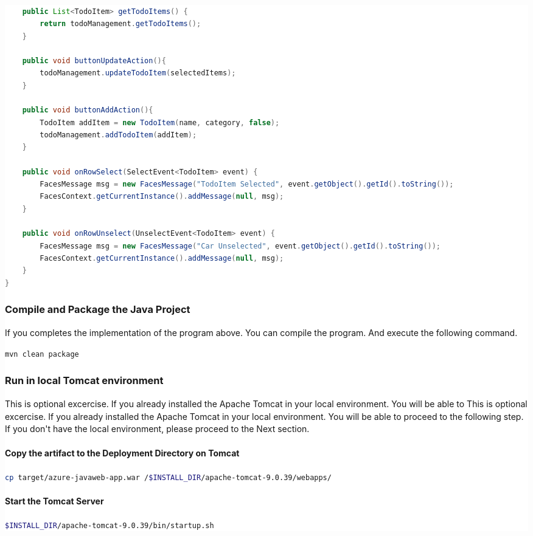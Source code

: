 ```java
    public List<TodoItem> getTodoItems() {
        return todoManagement.getTodoItems();
    }

    public void buttonUpdateAction(){
        todoManagement.updateTodoItem(selectedItems);
    }

    public void buttonAddAction(){
        TodoItem addItem = new TodoItem(name, category, false);
        todoManagement.addTodoItem(addItem);
    }

    public void onRowSelect(SelectEvent<TodoItem> event) {
        FacesMessage msg = new FacesMessage("TodoItem Selected", event.getObject().getId().toString());
        FacesContext.getCurrentInstance().addMessage(null, msg);
    }

    public void onRowUnselect(UnselectEvent<TodoItem> event) {
        FacesMessage msg = new FacesMessage("Car Unselected", event.getObject().getId().toString());
        FacesContext.getCurrentInstance().addMessage(null, msg);
    }
}
```

### Compile and Package the Java Project

If you completes the implementation of the program above.
You can compile the program. And execute the following command.

```bash
mvn clean package
```

### Run in local Tomcat environment

This is optional excercise. If you already installed the Apache Tomcat in your local environment. You will be able to This is optional excercise. If you already installed the Apache Tomcat in your local environment. You will be able to proceed to the following step. If you don't have the local environment, please proceed to the Next section.

#### Copy the artifact to the Deployment Directory on Tomcat

```bash
cp target/azure-javaweb-app.war /$INSTALL_DIR/apache-tomcat-9.0.39/webapps/
```

#### Start the Tomcat Server

```bash
$INSTALL_DIR/apache-tomcat-9.0.39/bin/startup.sh
```
